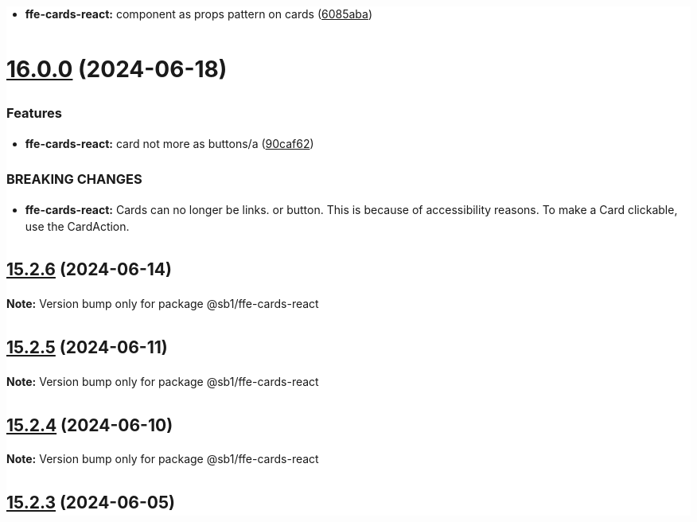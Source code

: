 * **ffe-cards-react:** component as props pattern on cards ([6085aba](https://github.com/SpareBank1/designsystem/commit/6085aba71517ddc2403c39022cd02c5f5d03205a))





# [16.0.0](https://github.com/SpareBank1/designsystem/compare/@sb1/ffe-cards-react@15.2.6...@sb1/ffe-cards-react@16.0.0) (2024-06-18)


### Features

* **ffe-cards-react:** card not more as buttons/a ([90caf62](https://github.com/SpareBank1/designsystem/commit/90caf6224981fa3ee3804c5a6db1f9a6a475b92e))


### BREAKING CHANGES

* **ffe-cards-react:** Cards can no longer be links.
or button. This is because of accessibility reasons.
To make a Card clickable, use the CardAction.





## [15.2.6](https://github.com/SpareBank1/designsystem/compare/@sb1/ffe-cards-react@15.2.5...@sb1/ffe-cards-react@15.2.6) (2024-06-14)

**Note:** Version bump only for package @sb1/ffe-cards-react





## [15.2.5](https://github.com/SpareBank1/designsystem/compare/@sb1/ffe-cards-react@15.2.4...@sb1/ffe-cards-react@15.2.5) (2024-06-11)

**Note:** Version bump only for package @sb1/ffe-cards-react





## [15.2.4](https://github.com/SpareBank1/designsystem/compare/@sb1/ffe-cards-react@15.2.3...@sb1/ffe-cards-react@15.2.4) (2024-06-10)

**Note:** Version bump only for package @sb1/ffe-cards-react





## [15.2.3](https://github.com/SpareBank1/designsystem/compare/@sb1/ffe-cards-react@15.2.2...@sb1/ffe-cards-react@15.2.3) (2024-06-05)

